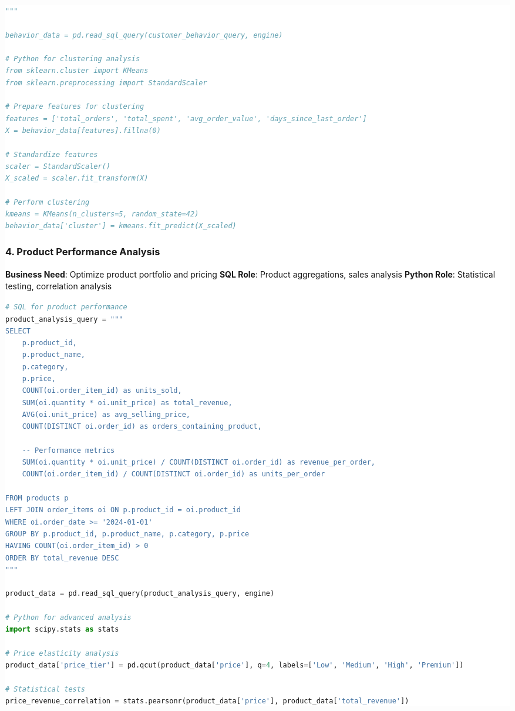 ```python
"""

behavior_data = pd.read_sql_query(customer_behavior_query, engine)

# Python for clustering analysis
from sklearn.cluster import KMeans
from sklearn.preprocessing import StandardScaler

# Prepare features for clustering
features = ['total_orders', 'total_spent', 'avg_order_value', 'days_since_last_order']
X = behavior_data[features].fillna(0)

# Standardize features
scaler = StandardScaler()
X_scaled = scaler.fit_transform(X)

# Perform clustering
kmeans = KMeans(n_clusters=5, random_state=42)
behavior_data['cluster'] = kmeans.fit_predict(X_scaled)
```

### 4. Product Performance Analysis

**Business Need**: Optimize product portfolio and pricing
**SQL Role**: Product aggregations, sales analysis
**Python Role**: Statistical testing, correlation analysis

```python
# SQL for product performance
product_analysis_query = """
SELECT 
    p.product_id,
    p.product_name,
    p.category,
    p.price,
    COUNT(oi.order_item_id) as units_sold,
    SUM(oi.quantity * oi.unit_price) as total_revenue,
    AVG(oi.unit_price) as avg_selling_price,
    COUNT(DISTINCT oi.order_id) as orders_containing_product,
    
    -- Performance metrics
    SUM(oi.quantity * oi.unit_price) / COUNT(DISTINCT oi.order_id) as revenue_per_order,
    COUNT(oi.order_item_id) / COUNT(DISTINCT oi.order_id) as units_per_order
    
FROM products p
LEFT JOIN order_items oi ON p.product_id = oi.product_id
WHERE oi.order_date >= '2024-01-01'
GROUP BY p.product_id, p.product_name, p.category, p.price
HAVING COUNT(oi.order_item_id) > 0
ORDER BY total_revenue DESC
"""

product_data = pd.read_sql_query(product_analysis_query, engine)

# Python for advanced analysis
import scipy.stats as stats

# Price elasticity analysis
product_data['price_tier'] = pd.qcut(product_data['price'], q=4, labels=['Low', 'Medium', 'High', 'Premium'])

# Statistical tests
price_revenue_correlation = stats.pearsonr(product_data['price'], product_data['total_revenue'])
```